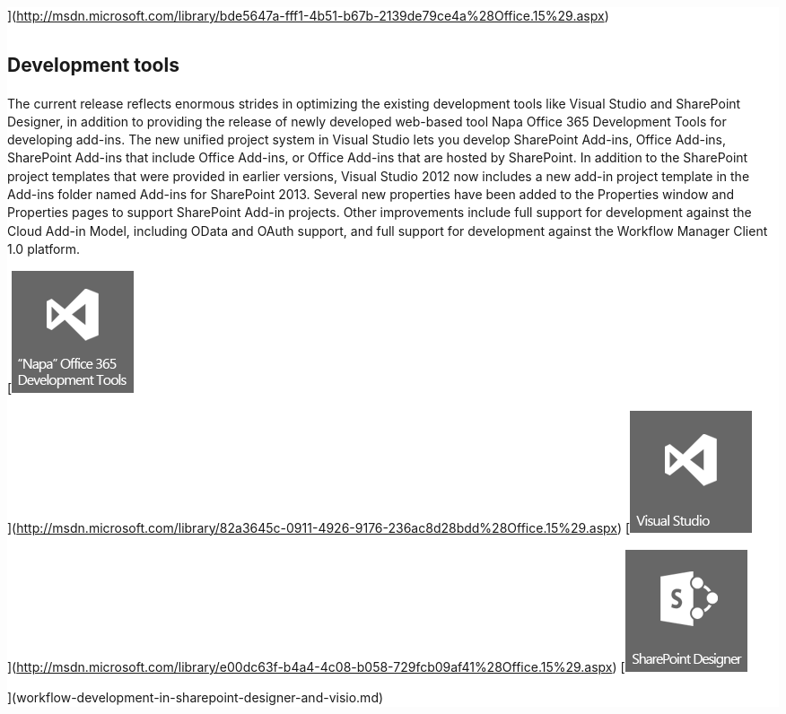     
    
](http://msdn.microsoft.com/library/bde5647a-fff1-4b51-b67b-2139de79ce4a%28Office.15%29.aspx)
  
    
    

## Development tools
<a name="bmDevTools"> </a>

The current release reflects enormous strides in optimizing the existing development tools like Visual Studio and SharePoint Designer, in addition to providing the release of newly developed web-based tool Napa Office 365 Development Tools for developing add-ins. The new unified project system in Visual Studio lets you develop SharePoint Add-ins, Office Add-ins, SharePoint Add-ins that include Office Add-ins, or Office Add-ins that are hosted by SharePoint. In addition to the SharePoint project templates that were provided in earlier versions, Visual Studio 2012 now includes a new add-in project template in the Add-ins folder named Add-ins for SharePoint 2013. Several new properties have been added to the Properties window and Properties pages to support SharePoint Add-in projects. Other improvements include full support for development against the Cloud Add-in Model, including OData and OAuth support, and full support for development against the Workflow Manager Client 1.0 platform.
  
    
    
 [![Napa Office 365 Development Tools](images/wn_DevTools_1.png)
  
    
    
](http://msdn.microsoft.com/library/82a3645c-0911-4926-9176-236ac8d28bdd%28Office.15%29.aspx) [![Visual Studio](images/wn_DevTools_2.png)
  
    
    
](http://msdn.microsoft.com/library/e00dc63f-b4a4-4c08-b058-729fcb09af41%28Office.15%29.aspx) [![SharePoint Designer](images/wn_DevTools_3.png)
  
    
    
](workflow-development-in-sharepoint-designer-and-visio.md)
  